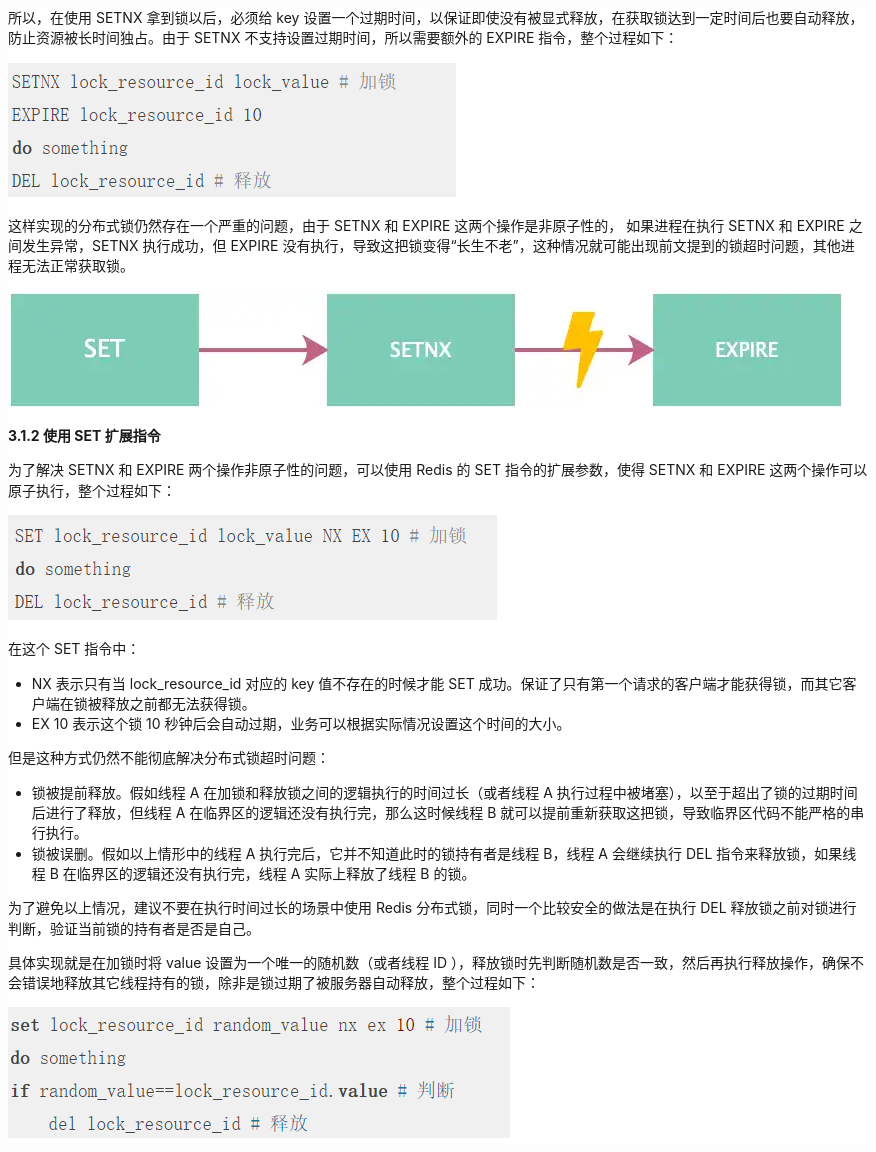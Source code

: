 所以，在使用 SETNX 拿到锁以后，必须给 key 设置一个过期时间，以保证即使没有被显式释放，在获取锁达到一定时间后也要自动释放，防止资源被长时间独占。由于 SETNX 不支持设置过期时间，所以需要额外的 EXPIRE 指令，整个过程如下：

![](assets/3183a3c30af87a67999097795256aa6b-20230610173812-lxwkxau.png)

这样实现的分布式锁仍然存在一个严重的问题，由于 SETNX 和 EXPIRE 这两个操作是非原子性的， 如果进程在执行 SETNX 和 EXPIRE 之间发生异常，SETNX 执行成功，但 EXPIRE 没有执行，导致这把锁变得“长生不老”，这种情况就可能出现前文提到的锁超时问题，其他进程无法正常获取锁。

![](assets/8c5cda6ae509c4a2d77bfcb9077a74c3-20230610173812-d7ai1qx.png)​

**3.1.2 使用 SET 扩展指令**

为了解决 SETNX 和 EXPIRE 两个操作非原子性的问题，可以使用 Redis 的 SET 指令的扩展参数，使得 SETNX 和 EXPIRE 这两个操作可以原子执行，整个过程如下：

![](assets/9dd36143ac259429f9e6ef0ebebaf9f7-20230610173812-3rhgui1.png)

在这个 SET 指令中：

- NX 表示只有当 lock\_resource\_id 对应的 key 值不存在的时候才能 SET 成功。保证了只有第一个请求的客户端才能获得锁，而其它客户端在锁被释放之前都无法获得锁。
- EX 10 表示这个锁 10 秒钟后会自动过期，业务可以根据实际情况设置这个时间的大小。

但是这种方式仍然不能彻底解决分布式锁超时问题：

- 锁被提前释放。假如线程 A 在加锁和释放锁之间的逻辑执行的时间过长（或者线程 A 执行过程中被堵塞），以至于超出了锁的过期时间后进行了释放，但线程 A 在临界区的逻辑还没有执行完，那么这时候线程 B 就可以提前重新获取这把锁，导致临界区代码不能严格的串行执行。
- 锁被误删。假如以上情形中的线程 A 执行完后，它并不知道此时的锁持有者是线程 B，线程 A 会继续执行 DEL 指令来释放锁，如果线程 B 在临界区的逻辑还没有执行完，线程 A 实际上释放了线程 B 的锁。

为了避免以上情况，建议不要在执行时间过长的场景中使用 Redis 分布式锁，同时一个比较安全的做法是在执行 DEL 释放锁之前对锁进行判断，验证当前锁的持有者是否是自己。

具体实现就是在加锁时将 value 设置为一个唯一的随机数（或者线程 ID ），释放锁时先判断随机数是否一致，然后再执行释放操作，确保不会错误地释放其它线程持有的锁，除非是锁过期了被服务器自动释放，整个过程如下：

![](assets/2dfe6d82fefe6a5d0c2e5d98492b7888-20230610173812-8u9w4e1.png)
